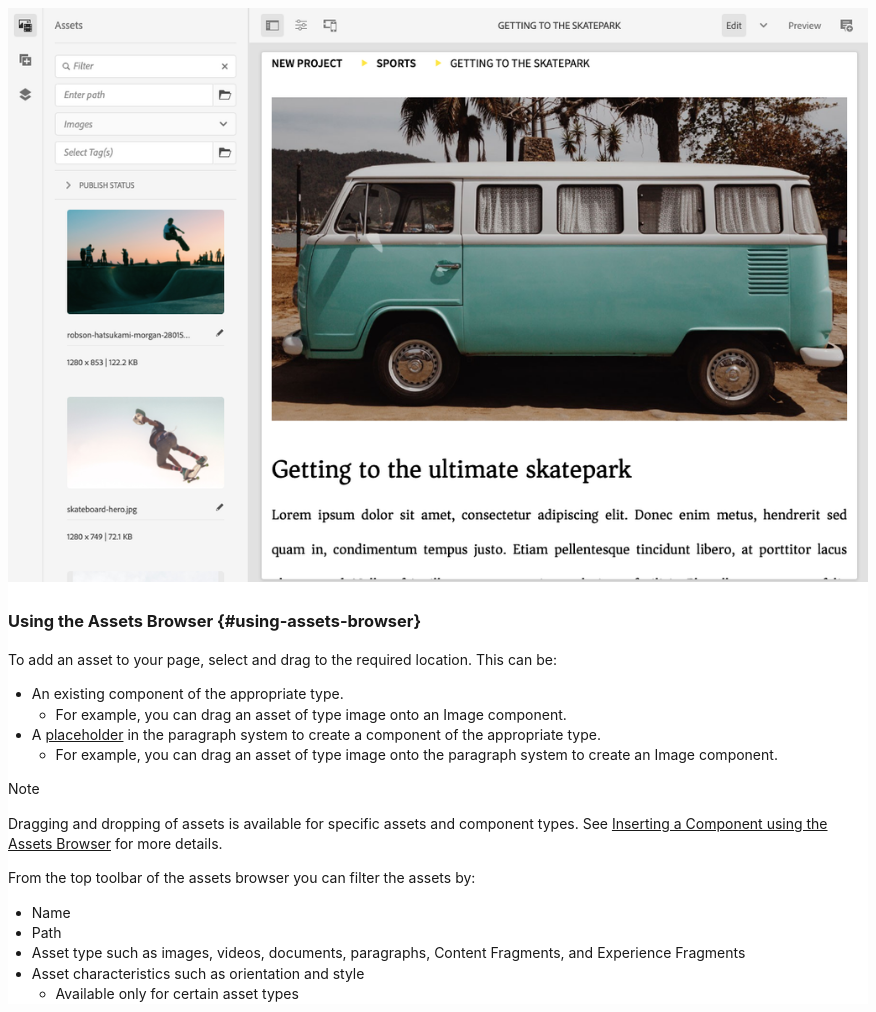 ![Assets Browser on desktop](assets/editor-side-panel-assets-browser-desktop.png)

### Using the Assets Browser {#using-assets-browser}

To add an asset to your page, select and drag to the required location. This can be:

* An existing component of the appropriate type.
  * For example, you can drag an asset of type image onto an Image component.
* A [placeholder](/help/sites-cloud/authoring/editor/edit-content.md#component-placeholder) in the paragraph system to create a component of the appropriate type.
  * For example, you can drag an asset of type image onto the paragraph system to create an Image component.

>[!NOTE]
>
>Dragging and dropping of assets is available for specific assets and component types. See [Inserting a Component using the Assets Browser](/help/sites-cloud/authoring/editor/edit-content.md#adding-a-component-from) for more details.

From the top toolbar of the assets browser you can filter the assets by:

* Name
* Path
* Asset type such as images, videos, documents, paragraphs, Content Fragments, and Experience Fragments
* Asset characteristics such as orientation and style
  * Available only for certain asset types
